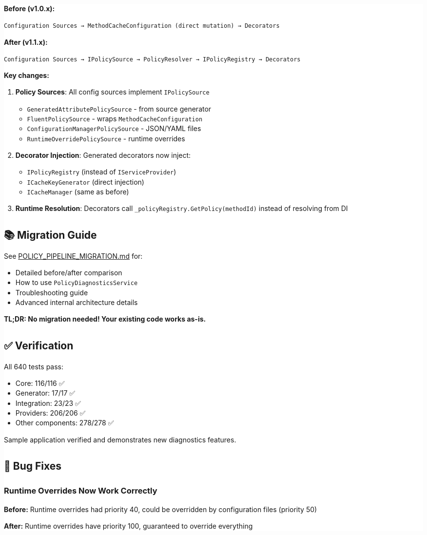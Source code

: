 **Before (v1.0.x):**
```
Configuration Sources → MethodCacheConfiguration (direct mutation) → Decorators
```

**After (v1.1.x):**
```
Configuration Sources → IPolicySource → PolicyResolver → IPolicyRegistry → Decorators
```

**Key changes:**
1. **Policy Sources**: All config sources implement `IPolicySource`
   - `GeneratedAttributePolicySource` - from source generator
   - `FluentPolicySource` - wraps `MethodCacheConfiguration`
   - `ConfigurationManagerPolicySource` - JSON/YAML files
   - `RuntimeOverridePolicySource` - runtime overrides

2. **Decorator Injection**: Generated decorators now inject:
   - `IPolicyRegistry` (instead of `IServiceProvider`)
   - `ICacheKeyGenerator` (direct injection)
   - `ICacheManager` (same as before)

3. **Runtime Resolution**: Decorators call `_policyRegistry.GetPolicy(methodId)` instead of resolving from DI

## 📚 Migration Guide

See [POLICY_PIPELINE_MIGRATION.md](migration/POLICY_PIPELINE_MIGRATION.md) for:
- Detailed before/after comparison
- How to use `PolicyDiagnosticsService`
- Troubleshooting guide
- Advanced internal architecture details

**TL;DR: No migration needed! Your existing code works as-is.**

## ✅ Verification

All 640 tests pass:
- Core: 116/116 ✅
- Generator: 17/17 ✅
- Integration: 23/23 ✅
- Providers: 206/206 ✅
- Other components: 278/278 ✅

Sample application verified and demonstrates new diagnostics features.

## 🐛 Bug Fixes

### Runtime Overrides Now Work Correctly

**Before:** Runtime overrides had priority 40, could be overridden by configuration files (priority 50)

**After:** Runtime overrides have priority 100, guaranteed to override everything
